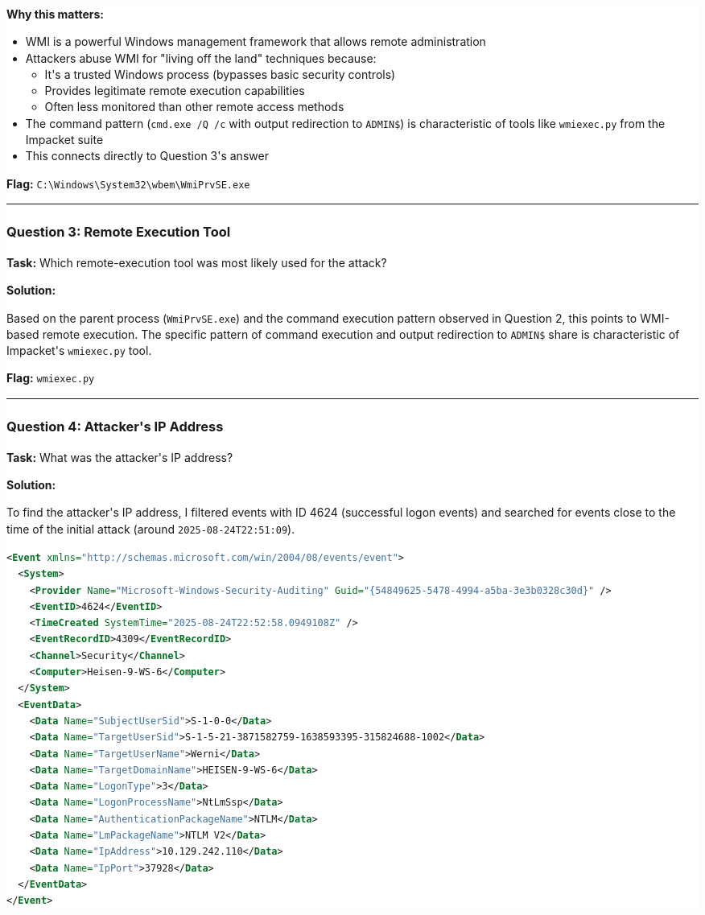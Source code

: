 **Why this matters:**
- WMI is a powerful Windows management framework that allows remote administration
- Attackers abuse WMI for "living off the land" techniques because:
  - It's a trusted Windows process (bypasses basic security controls)
  - Provides legitimate remote execution capabilities
  - Often less monitored than other remote access methods
- The command pattern (`cmd.exe /Q /c` with output redirection to `ADMIN$`) is characteristic of tools like `wmiexec.py` from the Impacket suite
- This connects directly to Question 3's answer

**Flag:** `C:\Windows\System32\wbem\WmiPrvSE.exe`

---

### Question 3: Remote Execution Tool

**Task:** Which remote-execution tool was most likely used for the attack?

**Solution:**

Based on the parent process (`WmiPrvSE.exe`) and the command execution pattern observed in Question 2, this points to WMI-based remote execution. The specific pattern of command execution and output redirection to `ADMIN$` share is characteristic of Impacket's `wmiexec.py` tool.

**Flag:** `wmiexec.py`

---

### Question 4: Attacker's IP Address

**Task:** What was the attacker's IP address?

**Solution:**

To find the attacker's IP address, I filtered events with ID 4624 (successful logon events) and searched for events close to the time of the initial attack (around `2025-08-24T22:51:09`).

```xml
<Event xmlns="http://schemas.microsoft.com/win/2004/08/events/event">
  <System>
    <Provider Name="Microsoft-Windows-Security-Auditing" Guid="{54849625-5478-4994-a5ba-3e3b0328c30d}" />
    <EventID>4624</EventID>
    <TimeCreated SystemTime="2025-08-24T22:52:58.0949108Z" />
    <EventRecordID>4309</EventRecordID>
    <Channel>Security</Channel>
    <Computer>Heisen-9-WS-6</Computer>
  </System>
  <EventData>
    <Data Name="SubjectUserSid">S-1-0-0</Data>
    <Data Name="TargetUserSid">S-1-5-21-3871582759-1638593395-315824688-1002</Data>
    <Data Name="TargetUserName">Werni</Data>
    <Data Name="TargetDomainName">HEISEN-9-WS-6</Data>
    <Data Name="LogonType">3</Data>
    <Data Name="LogonProcessName">NtLmSsp</Data>
    <Data Name="AuthenticationPackageName">NTLM</Data>
    <Data Name="LmPackageName">NTLM V2</Data>
    <Data Name="IpAddress">10.129.242.110</Data>
    <Data Name="IpPort">37928</Data>
  </EventData>
</Event>
```
